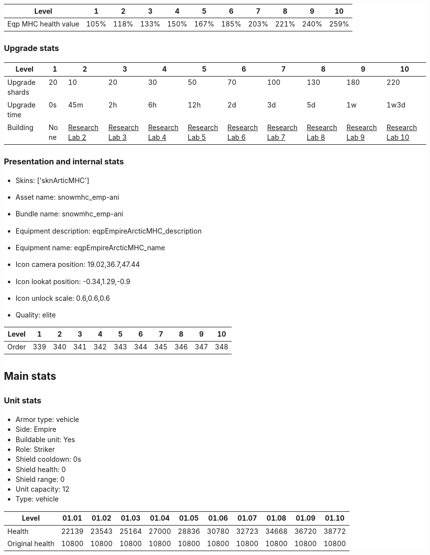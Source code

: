 |Level               |1   |2   |3   |4   |5   |6   |7   |8   |9   |10  |
|--------------------|----|----|----|----|----|----|----|----|----|----|
|Eqp MHC health value|105%|118%|133%|150%|167%|185%|203%|221%|240%|259%|



### Upgrade stats

|Level         |1   |2                                      |3                                      |4                                      |5                                      |6                                      |7                                      |8                                      |9                                      |10                                      |
|--------------|----|---------------------------------------|---------------------------------------|---------------------------------------|---------------------------------------|---------------------------------------|---------------------------------------|---------------------------------------|---------------------------------------|----------------------------------------|
|Upgrade shards|20  |10                                     |20                                     |30                                     |50                                     |70                                     |100                                    |130                                    |180                                    |220                                     |
|Upgrade time  |0s  |45m                                    |2h                                     |6h                                     |12h                                    |2d                                     |3d                                     |5d                                     |1w                                     |1w3d                                    |
|Building      |None|[Research Lab 2](empireOffenseLab.html)|[Research Lab 3](empireOffenseLab.html)|[Research Lab 4](empireOffenseLab.html)|[Research Lab 5](empireOffenseLab.html)|[Research Lab 6](empireOffenseLab.html)|[Research Lab 7](empireOffenseLab.html)|[Research Lab 8](empireOffenseLab.html)|[Research Lab 9](empireOffenseLab.html)|[Research Lab 10](empireOffenseLab.html)|


### Presentation and internal stats

  * Skins: ['sknArticMHC']

  * Asset name: snowmhc_emp-ani
  * Bundle name: snowmhc_emp-ani
  * Equipment description: eqpEmpireArcticMHC_description
  * Equipment name: eqpEmpireArcticMHC_name
  * Icon camera position: 19.02,36.7,47.44
  * Icon lookat position: -0.34,1.29,-0.9
  * Icon unlock scale: 0.6,0.6,0.6
  * Quality: elite

|Level|1  |2  |3  |4  |5  |6  |7  |8  |9  |10 |
|-----|---|---|---|---|---|---|---|---|---|---|
|Order|339|340|341|342|343|344|345|346|347|348|


## Main stats

### Unit stats

  * Armor type: vehicle
  * Side: Empire
  * Buildable unit: Yes
  * Role: Striker
  * Shield cooldown: 0s
  * Shield health: 0
  * Shield range: 0
  * Unit capacity: 12
  * Type: vehicle

|Level          |01.01|01.02|01.03|01.04|01.05|01.06|01.07|01.08|01.09|01.10|
|---------------|-----|-----|-----|-----|-----|-----|-----|-----|-----|-----|
|Health         |22139|23543|25164|27000|28836|30780|32723|34668|36720|38772|
|Original health|10800|10800|10800|10800|10800|10800|10800|10800|10800|10800|
